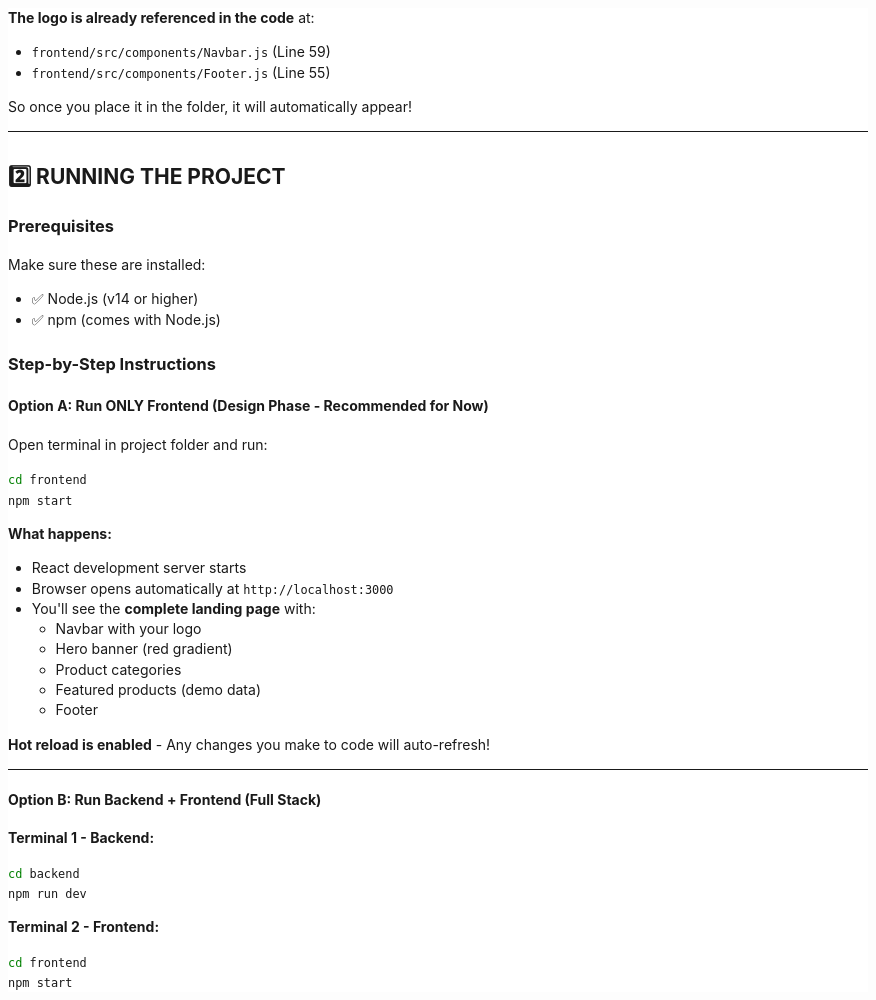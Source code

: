 **The logo is already referenced in the code** at:

- `frontend/src/components/Navbar.js` (Line 59)
- `frontend/src/components/Footer.js` (Line 55)

So once you place it in the folder, it will automatically appear!

---

## 2️⃣ RUNNING THE PROJECT

### Prerequisites

Make sure these are installed:

- ✅ Node.js (v14 or higher)
- ✅ npm (comes with Node.js)

### Step-by-Step Instructions

#### Option A: Run ONLY Frontend (Design Phase - Recommended for Now)

Open terminal in project folder and run:

```bash
cd frontend
npm start
```

**What happens:**

- React development server starts
- Browser opens automatically at `http://localhost:3000`
- You'll see the **complete landing page** with:
  - Navbar with your logo
  - Hero banner (red gradient)
  - Product categories
  - Featured products (demo data)
  - Footer

**Hot reload is enabled** - Any changes you make to code will auto-refresh!

---

#### Option B: Run Backend + Frontend (Full Stack)

**Terminal 1 - Backend:**

```bash
cd backend
npm run dev
```

**Terminal 2 - Frontend:**

```bash
cd frontend
npm start
```
